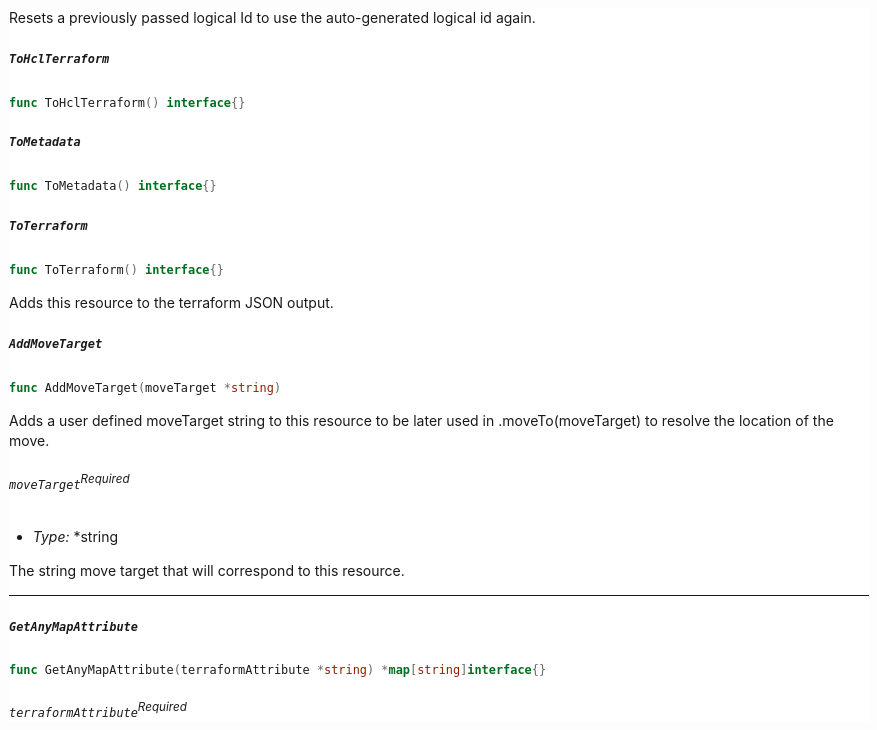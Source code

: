 Resets a previously passed logical Id to use the auto-generated logical id again.

##### `ToHclTerraform` <a name="ToHclTerraform" id="@cdktf/provider-gitlab.tagProtection.TagProtection.toHclTerraform"></a>

```go
func ToHclTerraform() interface{}
```

##### `ToMetadata` <a name="ToMetadata" id="@cdktf/provider-gitlab.tagProtection.TagProtection.toMetadata"></a>

```go
func ToMetadata() interface{}
```

##### `ToTerraform` <a name="ToTerraform" id="@cdktf/provider-gitlab.tagProtection.TagProtection.toTerraform"></a>

```go
func ToTerraform() interface{}
```

Adds this resource to the terraform JSON output.

##### `AddMoveTarget` <a name="AddMoveTarget" id="@cdktf/provider-gitlab.tagProtection.TagProtection.addMoveTarget"></a>

```go
func AddMoveTarget(moveTarget *string)
```

Adds a user defined moveTarget string to this resource to be later used in .moveTo(moveTarget) to resolve the location of the move.

###### `moveTarget`<sup>Required</sup> <a name="moveTarget" id="@cdktf/provider-gitlab.tagProtection.TagProtection.addMoveTarget.parameter.moveTarget"></a>

- *Type:* *string

The string move target that will correspond to this resource.

---

##### `GetAnyMapAttribute` <a name="GetAnyMapAttribute" id="@cdktf/provider-gitlab.tagProtection.TagProtection.getAnyMapAttribute"></a>

```go
func GetAnyMapAttribute(terraformAttribute *string) *map[string]interface{}
```

###### `terraformAttribute`<sup>Required</sup> <a name="terraformAttribute" id="@cdktf/provider-gitlab.tagProtection.TagProtection.getAnyMapAttribute.parameter.terraformAttribute"></a>
